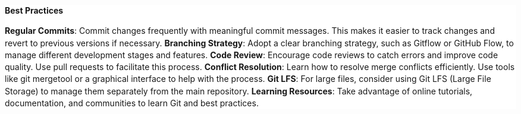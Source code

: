 **Best Practices**

**Regular Commits**: Commit changes frequently with meaningful commit messages. This makes it easier to track changes and revert to previous versions if necessary.
**Branching Strategy**: Adopt a clear branching strategy, such as Gitflow or GitHub Flow, to manage different development stages and features.
**Code Review**: Encourage code reviews to catch errors and improve code quality. Use pull requests to facilitate this process.
**Conflict Resolution**: Learn how to resolve merge conflicts efficiently. Use tools like git mergetool or a graphical interface to help with the process.
**Git LFS**: For large files, consider using Git LFS (Large File Storage) to manage them separately from the main repository.
**Learning Resources**: Take advantage of online tutorials, documentation, and communities to learn Git and best practices.

